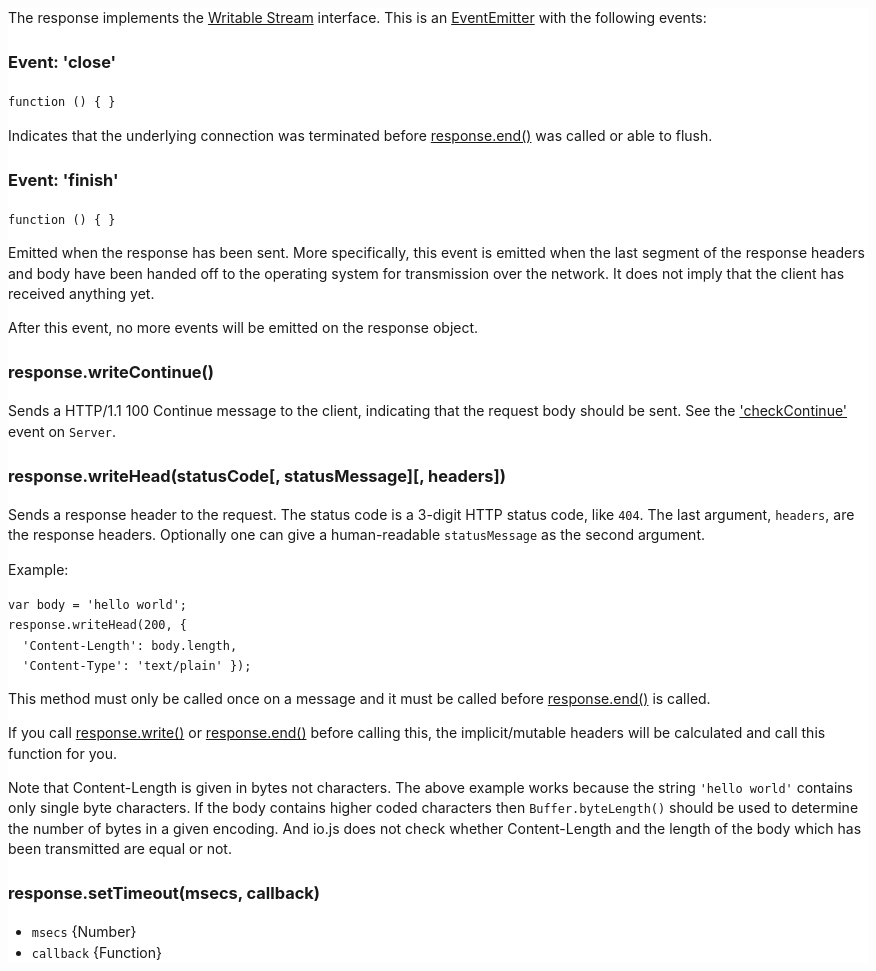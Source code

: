 The response implements the [Writable Stream](stream.html#stream_class_stream_writable) interface. This is an [EventEmitter](events.html#events_class_events_eventemitter) with the following events:

### Event: 'close'

`function () { }`

Indicates that the underlying connection was terminated before [response.end()](#http_response_end_data_encoding) was called or able to flush.

### Event: 'finish'

`function () { }`

Emitted when the response has been sent. More specifically, this event is emitted when the last segment of the response headers and body have been handed off to the operating system for transmission over the network. It does not imply that the client has received anything yet.

After this event, no more events will be emitted on the response object.

### response.writeContinue()

Sends a HTTP/1.1 100 Continue message to the client, indicating that the request body should be sent. See the ['checkContinue'](#http_event_checkcontinue) event on `Server`.

### response.writeHead(statusCode\[, statusMessage\]\[, headers\])

Sends a response header to the request. The status code is a 3-digit HTTP status code, like `404`. The last argument, `headers`, are the response headers. Optionally one can give a human-readable `statusMessage` as the second argument.

Example:

    var body = 'hello world';
    response.writeHead(200, {
      'Content-Length': body.length,
      'Content-Type': 'text/plain' });
    

This method must only be called once on a message and it must be called before [response.end()](#http_response_end_data_encoding) is called.

If you call [response.write()](#http_response_write_chunk_encoding) or [response.end()](#http_response_end_data_encoding) before calling this, the implicit/mutable headers will be calculated and call this function for you.

Note that Content-Length is given in bytes not characters. The above example works because the string `'hello world'` contains only single byte characters. If the body contains higher coded characters then `Buffer.byteLength()` should be used to determine the number of bytes in a given encoding. And io.js does not check whether Content-Length and the length of the body which has been transmitted are equal or not.

### response.setTimeout(msecs, callback)

  * `msecs` {Number}
  * `callback` {Function}
